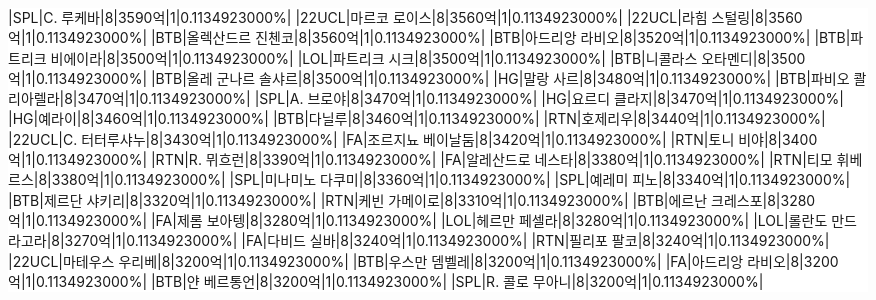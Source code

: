 |SPL|C. 루케바|8|3590억|1|0.1134923000%|
|22UCL|마르코 로이스|8|3560억|1|0.1134923000%|
|22UCL|라힘 스털링|8|3560억|1|0.1134923000%|
|BTB|올렉산드르 진첸코|8|3560억|1|0.1134923000%|
|BTB|아드리앙 라비오|8|3520억|1|0.1134923000%|
|BTB|파트리크 비에이라|8|3500억|1|0.1134923000%|
|LOL|파트리크 시크|8|3500억|1|0.1134923000%|
|BTB|니콜라스 오타멘디|8|3500억|1|0.1134923000%|
|BTB|올레 군나르 솔샤르|8|3500억|1|0.1134923000%|
|HG|말랑 사르|8|3480억|1|0.1134923000%|
|BTB|파비오 콸리아렐라|8|3470억|1|0.1134923000%|
|SPL|A. 브로야|8|3470억|1|0.1134923000%|
|HG|요르디 클라지|8|3470억|1|0.1134923000%|
|HG|예라이|8|3460억|1|0.1134923000%|
|BTB|다닐루|8|3460억|1|0.1134923000%|
|RTN|호제리우|8|3440억|1|0.1134923000%|
|22UCL|C. 터터루샤누|8|3430억|1|0.1134923000%|
|FA|조르지뇨 베이날둠|8|3420억|1|0.1134923000%|
|RTN|토니 비야|8|3400억|1|0.1134923000%|
|RTN|R. 뮈흐런|8|3390억|1|0.1134923000%|
|FA|알레산드로 네스타|8|3380억|1|0.1134923000%|
|RTN|티모 휘베르스|8|3380억|1|0.1134923000%|
|SPL|미나미노 다쿠미|8|3360억|1|0.1134923000%|
|SPL|예레미 피노|8|3340억|1|0.1134923000%|
|BTB|제르단 샤키리|8|3320억|1|0.1134923000%|
|RTN|케빈 가메이로|8|3310억|1|0.1134923000%|
|BTB|에르난 크레스포|8|3280억|1|0.1134923000%|
|FA|제롬 보아텡|8|3280억|1|0.1134923000%|
|LOL|헤르만 페셀라|8|3280억|1|0.1134923000%|
|LOL|롤란도 만드라고라|8|3270억|1|0.1134923000%|
|FA|다비드 실바|8|3240억|1|0.1134923000%|
|RTN|필리포 팔코|8|3240억|1|0.1134923000%|
|22UCL|마테우스 우리베|8|3200억|1|0.1134923000%|
|BTB|우스만 뎀벨레|8|3200억|1|0.1134923000%|
|FA|아드리앙 라비오|8|3200억|1|0.1134923000%|
|BTB|얀 베르통언|8|3200억|1|0.1134923000%|
|SPL|R. 콜로 무아니|8|3200억|1|0.1134923000%|